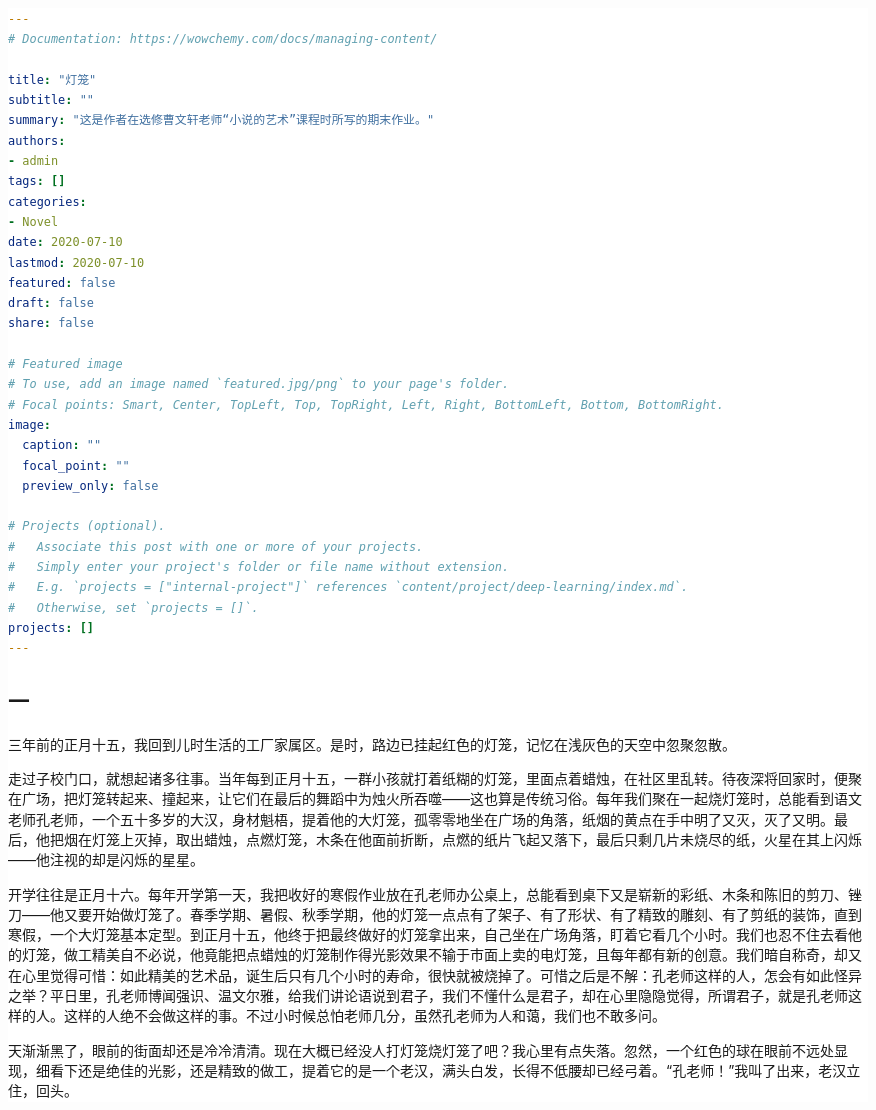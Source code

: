 ```yaml
---
# Documentation: https://wowchemy.com/docs/managing-content/

title: "灯笼"
subtitle: ""
summary: "这是作者在选修曹文轩老师“小说的艺术”课程时所写的期末作业。"
authors: 
- admin
tags: []
categories: 
- Novel
date: 2020-07-10
lastmod: 2020-07-10
featured: false
draft: false
share: false

# Featured image
# To use, add an image named `featured.jpg/png` to your page's folder.
# Focal points: Smart, Center, TopLeft, Top, TopRight, Left, Right, BottomLeft, Bottom, BottomRight.
image:
  caption: ""
  focal_point: ""
  preview_only: false

# Projects (optional).
#   Associate this post with one or more of your projects.
#   Simply enter your project's folder or file name without extension.
#   E.g. `projects = ["internal-project"]` references `content/project/deep-learning/index.md`.
#   Otherwise, set `projects = []`.
projects: []
---
```


## 一

三年前的正月十五，我回到儿时生活的工厂家属区。是时，路边已挂起红色的灯笼，记忆在浅灰色的天空中忽聚忽散。

走过子校门口，就想起诸多往事。当年每到正月十五，一群小孩就打着纸糊的灯笼，里面点着蜡烛，在社区里乱转。待夜深将回家时，便聚在广场，把灯笼转起来、撞起来，让它们在最后的舞蹈中为烛火所吞噬——这也算是传统习俗。每年我们聚在一起烧灯笼时，总能看到语文老师孔老师，一个五十多岁的大汉，身材魁梧，提着他的大灯笼，孤零零地坐在广场的角落，纸烟的黄点在手中明了又灭，灭了又明。最后，他把烟在灯笼上灭掉，取出蜡烛，点燃灯笼，木条在他面前折断，点燃的纸片飞起又落下，最后只剩几片未烧尽的纸，火星在其上闪烁——他注视的却是闪烁的星星。

开学往往是正月十六。每年开学第一天，我把收好的寒假作业放在孔老师办公桌上，总能看到桌下又是崭新的彩纸、木条和陈旧的剪刀、锉刀——他又要开始做灯笼了。春季学期、暑假、秋季学期，他的灯笼一点点有了架子、有了形状、有了精致的雕刻、有了剪纸的装饰，直到寒假，一个大灯笼基本定型。到正月十五，他终于把最终做好的灯笼拿出来，自己坐在广场角落，盯着它看几个小时。我们也忍不住去看他的灯笼，做工精美自不必说，他竟能把点蜡烛的灯笼制作得光影效果不输于市面上卖的电灯笼，且每年都有新的创意。我们暗自称奇，却又在心里觉得可惜：如此精美的艺术品，诞生后只有几个小时的寿命，很快就被烧掉了。可惜之后是不解：孔老师这样的人，怎会有如此怪异之举？平日里，孔老师博闻强识、温文尔雅，给我们讲论语说到君子，我们不懂什么是君子，却在心里隐隐觉得，所谓君子，就是孔老师这样的人。这样的人绝不会做这样的事。不过小时候总怕老师几分，虽然孔老师为人和蔼，我们也不敢多问。

天渐渐黑了，眼前的街面却还是冷冷清清。现在大概已经没人打灯笼烧灯笼了吧？我心里有点失落。忽然，一个红色的球在眼前不远处显现，细看下还是绝佳的光影，还是精致的做工，提着它的是一个老汉，满头白发，长得不低腰却已经弓着。“孔老师！”我叫了出来，老汉立住，回头。
